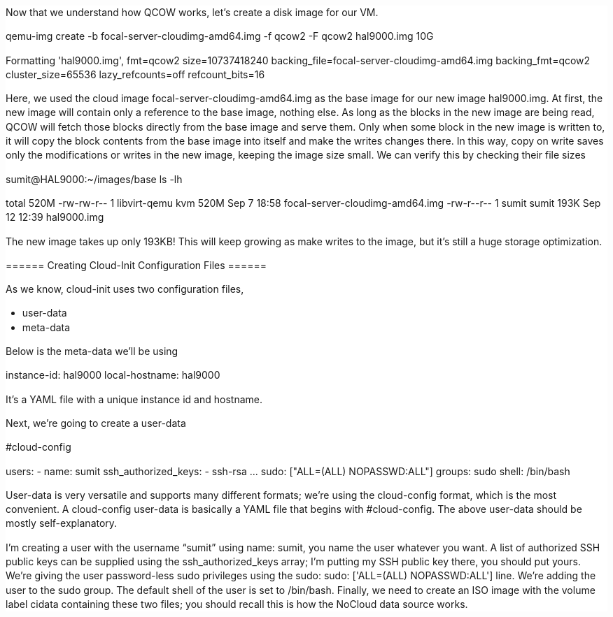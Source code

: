 Now that we understand how QCOW works, let’s create a disk image for our VM.

  qemu-img create -b focal-server-cloudimg-amd64.img -f qcow2 -F qcow2 hal9000.img 10G
  
  Formatting 'hal9000.img', fmt=qcow2 size=10737418240 backing_file=focal-server-cloudimg-amd64.img 
  backing_fmt=qcow2 cluster_size=65536 lazy_refcounts=off refcount_bits=16

Here, we used the cloud image focal-server-cloudimg-amd64.img as the base image for our new image hal9000.img. At first, the new image will contain only a reference to the base image, nothing else. As long as the blocks in the new image are being read, QCOW will fetch those blocks directly from the base image and serve them. Only when some block in the new image is written to, it will copy the block contents from the base image into itself and make the writes changes there. In this way, copy on write saves only the modifications or writes in the new image, keeping the image size small. We can verify this by checking their file sizes


  sumit@HAL9000:~/images/base
  ls -lh
  
  total 520M
  -rw-rw-r-- 1 libvirt-qemu kvm   520M Sep  7 18:58 focal-server-cloudimg-amd64.img
  -rw-r--r-- 1 sumit        sumit 193K Sep 12 12:39 hal9000.img

The new image takes up only 193KB! This will keep growing as make writes to the image, but it’s still a huge storage optimization.

====== Creating Cloud-Init Configuration Files ======

As we know, cloud-init uses two configuration files, 
  * user-data 
  * meta-data

Below is the meta-data we’ll be using

  instance-id: hal9000
  local-hostname: hal9000

It’s a YAML file with a unique instance id and hostname.

Next, we’re going to create a user-data

  #cloud-config

  users:
    - name: sumit
      ssh_authorized_keys:
        - ssh-rsa 
        ...
      sudo: ["ALL=(ALL) NOPASSWD:ALL"]
      groups: sudo
      shell: /bin/bash
    
User-data is very versatile and supports many different formats; we’re using the cloud-config format, which is the most convenient. A cloud-config user-data is basically a YAML file that begins with #cloud-config. The above user-data should be mostly self-explanatory.

I’m creating a user with the username “sumit” using name: sumit, you name the user whatever you want.
A list of authorized SSH public keys can be supplied using the ssh_authorized_keys array; I’m putting my SSH public key there, you should put yours.
We’re giving the user password-less sudo privileges using the sudo: sudo: ['ALL=(ALL) NOPASSWD:ALL'] line.
We’re adding the user to the sudo group.
The default shell of the user is set to /bin/bash.
Finally, we need to create an ISO image with the volume label cidata containing these two files; you should recall this is how the NoCloud data source works.
